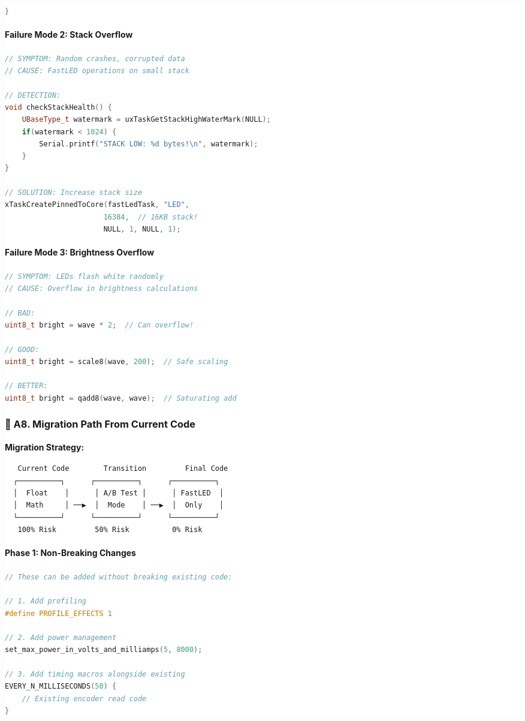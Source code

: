 ```cpp
}
```

#### Failure Mode 2: Stack Overflow
```cpp
// SYMPTOM: Random crashes, corrupted data
// CAUSE: FastLED operations on small stack

// DETECTION:
void checkStackHealth() {
    UBaseType_t watermark = uxTaskGetStackHighWaterMark(NULL);
    if(watermark < 1024) {
        Serial.printf("STACK LOW: %d bytes!\n", watermark);
    }
}

// SOLUTION: Increase stack size
xTaskCreatePinnedToCore(fastLedTask, "LED", 
                       16384,  // 16KB stack!
                       NULL, 1, NULL, 1);
```

#### Failure Mode 3: Brightness Overflow
```cpp
// SYMPTOM: LEDs flash white randomly
// CAUSE: Overflow in brightness calculations

// BAD:
uint8_t bright = wave * 2;  // Can overflow!

// GOOD:
uint8_t bright = scale8(wave, 200);  // Safe scaling

// BETTER:
uint8_t bright = qadd8(wave, wave);  // Saturating add
```

### 🔄 A8. Migration Path From Current Code

**Migration Strategy:**
```
   Current Code        Transition         Final Code
  ┌──────────┐      ┌──────────┐      ┌──────────┐
  │  Float    │      │ A/B Test │      │ FastLED  │
  │  Math     │ ──▶  │  Mode    │ ──▶  │  Only    │
  └──────────┘      └──────────┘      └──────────┘
   100% Risk         50% Risk          0% Risk
```

#### Phase 1: Non-Breaking Changes
```cpp
// These can be added without breaking existing code:

// 1. Add profiling
#define PROFILE_EFFECTS 1

// 2. Add power management
set_max_power_in_volts_and_milliamps(5, 8000);

// 3. Add timing macros alongside existing
EVERY_N_MILLISECONDS(50) {
    // Existing encoder read code
}
```
